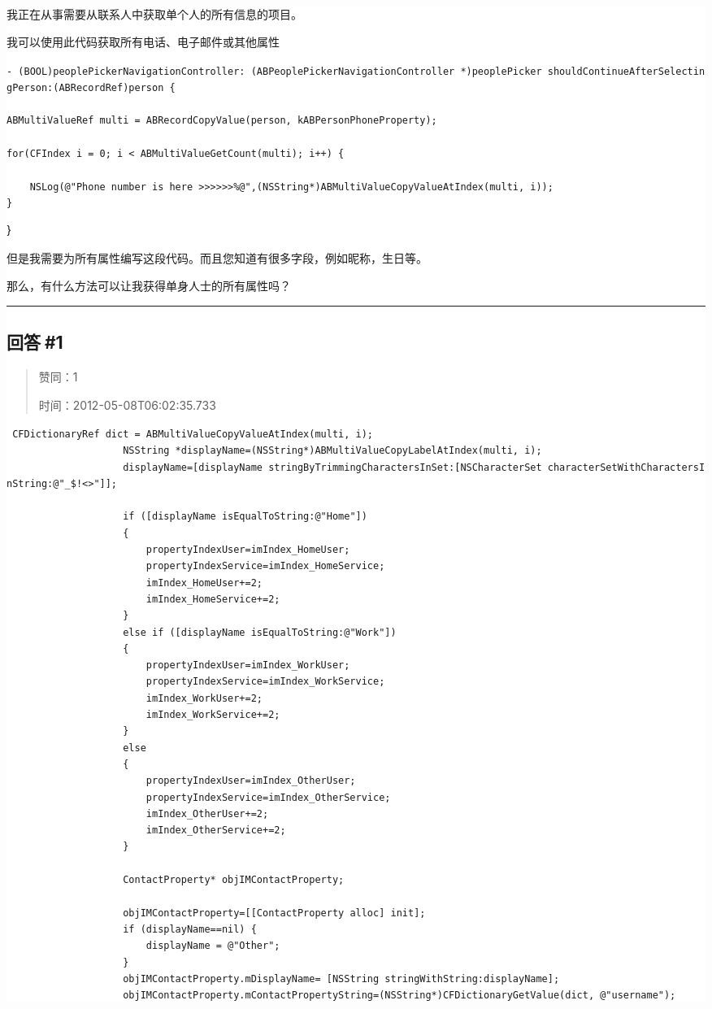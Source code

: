 我正在从事需要从联系人中获取单个人的所有信息的项目。

我可以使用此代码获取所有电话、电子邮件或其他属性

```
- (BOOL)peoplePickerNavigationController: (ABPeoplePickerNavigationController *)peoplePicker shouldContinueAfterSelectingPerson:(ABRecordRef)person {

ABMultiValueRef multi = ABRecordCopyValue(person, kABPersonPhoneProperty);

for(CFIndex i = 0; i < ABMultiValueGetCount(multi); i++) {

    NSLog(@"Phone number is here >>>>>>%@",(NSString*)ABMultiValueCopyValueAtIndex(multi, i));
} 
```

}

但是我需要为所有属性编写这段代码。而且您知道有很多字段，例如昵称，生日等。

那么，有什么方法可以让我获得单身人士的所有属性吗？

* * *

## 回答 #1

> 赞同：1
> 
> 时间：2012-05-08T06:02:35.733

```
 CFDictionaryRef dict = ABMultiValueCopyValueAtIndex(multi, i);
                    NSString *displayName=(NSString*)ABMultiValueCopyLabelAtIndex(multi, i);
                    displayName=[displayName stringByTrimmingCharactersInSet:[NSCharacterSet characterSetWithCharactersInString:@"_$!<>"]];

                    if ([displayName isEqualToString:@"Home"]) 
                    {
                        propertyIndexUser=imIndex_HomeUser;
                        propertyIndexService=imIndex_HomeService;
                        imIndex_HomeUser+=2;
                        imIndex_HomeService+=2;
                    }
                    else if ([displayName isEqualToString:@"Work"]) 
                    {
                        propertyIndexUser=imIndex_WorkUser;
                        propertyIndexService=imIndex_WorkService;
                        imIndex_WorkUser+=2;
                        imIndex_WorkService+=2;
                    }
                    else
                    {
                        propertyIndexUser=imIndex_OtherUser;
                        propertyIndexService=imIndex_OtherService;
                        imIndex_OtherUser+=2;
                        imIndex_OtherService+=2;
                    }

                    ContactProperty* objIMContactProperty;

                    objIMContactProperty=[[ContactProperty alloc] init];
                    if (displayName==nil) {
                        displayName = @"Other";
                    }
                    objIMContactProperty.mDisplayName= [NSString stringWithString:displayName];
                    objIMContactProperty.mContactPropertyString=(NSString*)CFDictionaryGetValue(dict, @"username");
```